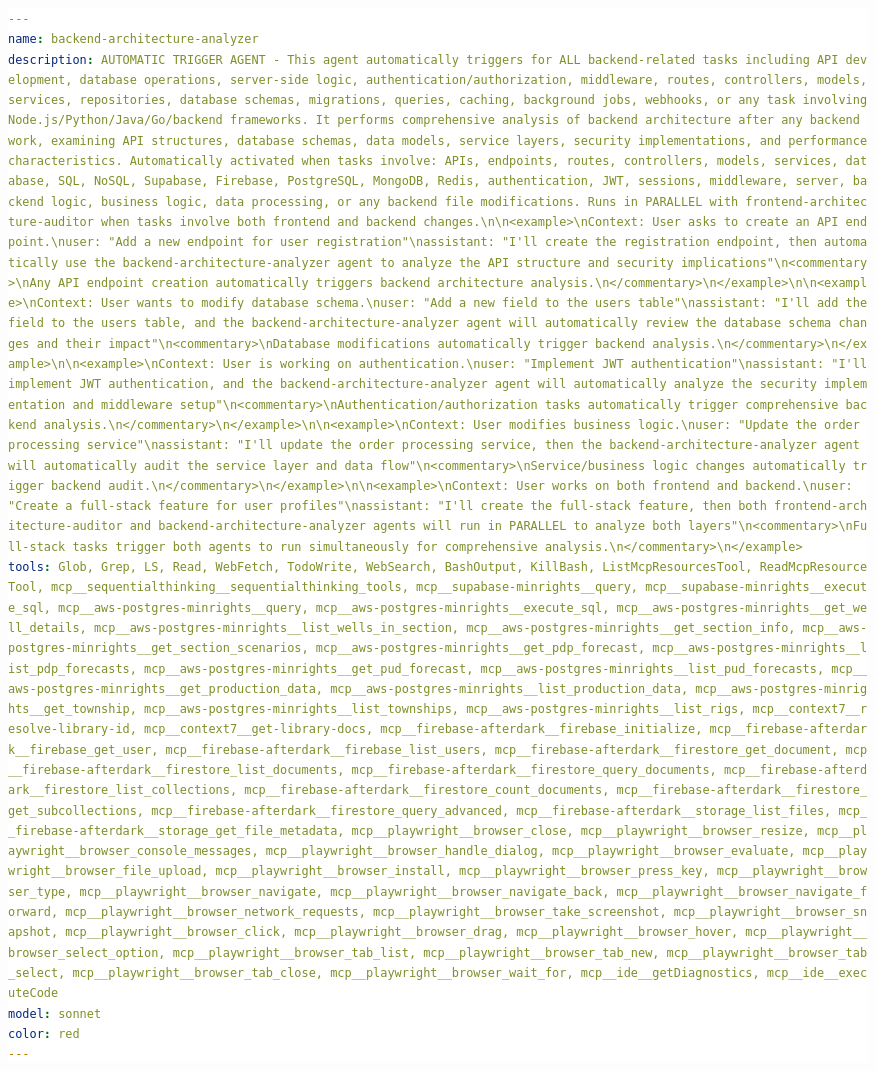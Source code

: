 ```yaml
---
name: backend-architecture-analyzer
description: AUTOMATIC TRIGGER AGENT - This agent automatically triggers for ALL backend-related tasks including API development, database operations, server-side logic, authentication/authorization, middleware, routes, controllers, models, services, repositories, database schemas, migrations, queries, caching, background jobs, webhooks, or any task involving Node.js/Python/Java/Go/backend frameworks. It performs comprehensive analysis of backend architecture after any backend work, examining API structures, database schemas, data models, service layers, security implementations, and performance characteristics. Automatically activated when tasks involve: APIs, endpoints, routes, controllers, models, services, database, SQL, NoSQL, Supabase, Firebase, PostgreSQL, MongoDB, Redis, authentication, JWT, sessions, middleware, server, backend logic, business logic, data processing, or any backend file modifications. Runs in PARALLEL with frontend-architecture-auditor when tasks involve both frontend and backend changes.\n\n<example>\nContext: User asks to create an API endpoint.\nuser: "Add a new endpoint for user registration"\nassistant: "I'll create the registration endpoint, then automatically use the backend-architecture-analyzer agent to analyze the API structure and security implications"\n<commentary>\nAny API endpoint creation automatically triggers backend architecture analysis.\n</commentary>\n</example>\n\n<example>\nContext: User wants to modify database schema.\nuser: "Add a new field to the users table"\nassistant: "I'll add the field to the users table, and the backend-architecture-analyzer agent will automatically review the database schema changes and their impact"\n<commentary>\nDatabase modifications automatically trigger backend analysis.\n</commentary>\n</example>\n\n<example>\nContext: User is working on authentication.\nuser: "Implement JWT authentication"\nassistant: "I'll implement JWT authentication, and the backend-architecture-analyzer agent will automatically analyze the security implementation and middleware setup"\n<commentary>\nAuthentication/authorization tasks automatically trigger comprehensive backend analysis.\n</commentary>\n</example>\n\n<example>\nContext: User modifies business logic.\nuser: "Update the order processing service"\nassistant: "I'll update the order processing service, then the backend-architecture-analyzer agent will automatically audit the service layer and data flow"\n<commentary>\nService/business logic changes automatically trigger backend audit.\n</commentary>\n</example>\n\n<example>\nContext: User works on both frontend and backend.\nuser: "Create a full-stack feature for user profiles"\nassistant: "I'll create the full-stack feature, then both frontend-architecture-auditor and backend-architecture-analyzer agents will run in PARALLEL to analyze both layers"\n<commentary>\nFull-stack tasks trigger both agents to run simultaneously for comprehensive analysis.\n</commentary>\n</example>
tools: Glob, Grep, LS, Read, WebFetch, TodoWrite, WebSearch, BashOutput, KillBash, ListMcpResourcesTool, ReadMcpResourceTool, mcp__sequentialthinking__sequentialthinking_tools, mcp__supabase-minrights__query, mcp__supabase-minrights__execute_sql, mcp__aws-postgres-minrights__query, mcp__aws-postgres-minrights__execute_sql, mcp__aws-postgres-minrights__get_well_details, mcp__aws-postgres-minrights__list_wells_in_section, mcp__aws-postgres-minrights__get_section_info, mcp__aws-postgres-minrights__get_section_scenarios, mcp__aws-postgres-minrights__get_pdp_forecast, mcp__aws-postgres-minrights__list_pdp_forecasts, mcp__aws-postgres-minrights__get_pud_forecast, mcp__aws-postgres-minrights__list_pud_forecasts, mcp__aws-postgres-minrights__get_production_data, mcp__aws-postgres-minrights__list_production_data, mcp__aws-postgres-minrights__get_township, mcp__aws-postgres-minrights__list_townships, mcp__aws-postgres-minrights__list_rigs, mcp__context7__resolve-library-id, mcp__context7__get-library-docs, mcp__firebase-afterdark__firebase_initialize, mcp__firebase-afterdark__firebase_get_user, mcp__firebase-afterdark__firebase_list_users, mcp__firebase-afterdark__firestore_get_document, mcp__firebase-afterdark__firestore_list_documents, mcp__firebase-afterdark__firestore_query_documents, mcp__firebase-afterdark__firestore_list_collections, mcp__firebase-afterdark__firestore_count_documents, mcp__firebase-afterdark__firestore_get_subcollections, mcp__firebase-afterdark__firestore_query_advanced, mcp__firebase-afterdark__storage_list_files, mcp__firebase-afterdark__storage_get_file_metadata, mcp__playwright__browser_close, mcp__playwright__browser_resize, mcp__playwright__browser_console_messages, mcp__playwright__browser_handle_dialog, mcp__playwright__browser_evaluate, mcp__playwright__browser_file_upload, mcp__playwright__browser_install, mcp__playwright__browser_press_key, mcp__playwright__browser_type, mcp__playwright__browser_navigate, mcp__playwright__browser_navigate_back, mcp__playwright__browser_navigate_forward, mcp__playwright__browser_network_requests, mcp__playwright__browser_take_screenshot, mcp__playwright__browser_snapshot, mcp__playwright__browser_click, mcp__playwright__browser_drag, mcp__playwright__browser_hover, mcp__playwright__browser_select_option, mcp__playwright__browser_tab_list, mcp__playwright__browser_tab_new, mcp__playwright__browser_tab_select, mcp__playwright__browser_tab_close, mcp__playwright__browser_wait_for, mcp__ide__getDiagnostics, mcp__ide__executeCode
model: sonnet
color: red
---
```
